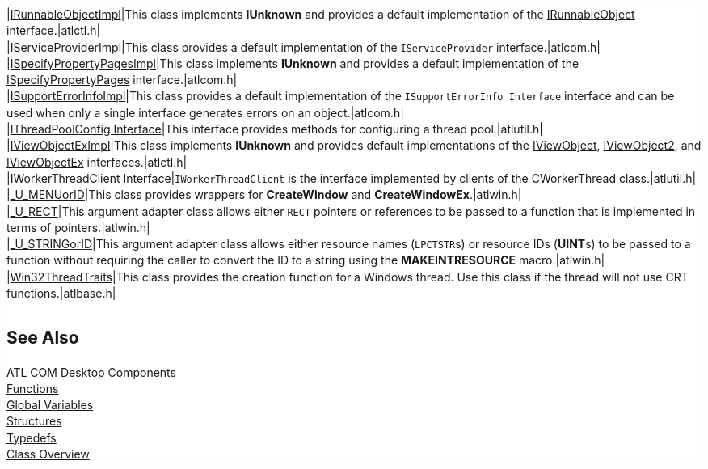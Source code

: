 |[IRunnableObjectImpl](../../atl/reference/irunnableobjectimpl-class.md)|This class implements **IUnknown** and provides a default implementation of the [IRunnableObject](http://msdn.microsoft.com/library/windows/desktop/ms692783) interface.|atlctl.h|  
|[IServiceProviderImpl](../../atl/reference/iserviceproviderimpl-class.md)|This class provides a default implementation of the `IServiceProvider` interface.|atlcom.h|  
|[ISpecifyPropertyPagesImpl](../../atl/reference/ispecifypropertypagesimpl-class.md)|This class implements **IUnknown** and provides a default implementation of the [ISpecifyPropertyPages](http://msdn.microsoft.com/library/windows/desktop/ms695217) interface.|atlcom.h|  
|[ISupportErrorInfoImpl](../../atl/reference/isupporterrorinfoimpl-class.md)|This class provides a default implementation of the `ISupportErrorInfo Interface` interface and can be used when only a single interface generates errors on an object.|atlcom.h|  
|[IThreadPoolConfig Interface](../../atl/reference/ithreadpoolconfig-interface.md)|This interface provides methods for configuring a thread pool.|atlutil.h|  
|[IViewObjectExImpl](../../atl/reference/iviewobjecteximpl-class.md)|This class implements **IUnknown** and provides default implementations of the [IViewObject](http://msdn.microsoft.com/library/windows/desktop/ms680763), [IViewObject2](http://msdn.microsoft.com/library/windows/desktop/ms691318), and [IViewObjectEx](http://msdn.microsoft.com/library/windows/desktop/ms682375) interfaces.|atlctl.h|  
|[IWorkerThreadClient Interface](../../atl/reference/iworkerthreadclient-interface.md)|`IWorkerThreadClient` is the interface implemented by clients of the [CWorkerThread](../../atl/reference/cworkerthread-class.md) class.|atlutil.h|  
|[_U_MENUorID](../../atl/reference/u-menuorid-class.md)|This class provides wrappers for **CreateWindow** and **CreateWindowEx**.|atlwin.h|  
|[_U_RECT](../../atl/reference/u-rect-class.md)|This argument adapter class allows either `RECT` pointers or references to be passed to a function that is implemented in terms of pointers.|atlwin.h|  
|[_U_STRINGorID](../../atl/reference/u-stringorid-class.md)|This argument adapter class allows either resource names (`LPCTSTR`s) or resource IDs (**UINT**s) to be passed to a function without requiring the caller to convert the ID to a string using the **MAKEINTRESOURCE** macro.|atlwin.h|  
|[Win32ThreadTraits](../../atl/reference/win32threadtraits-class.md)|This class provides the creation function for a Windows thread. Use this class if the thread will not use CRT functions.|atlbase.h|  
  
## See Also  
 [ATL COM Desktop Components](../../atl/atl-com-desktop-components.md)   
 [Functions](../../atl/reference/atl-functions.md)   
 [Global Variables](../../atl/reference/atl-global-variables.md)   
 [Structures](../../atl/reference/atl-structures.md)   
 [Typedefs](../../atl/reference/atl-typedefs.md)   
 [Class Overview](../../atl/atl-class-overview.md)


